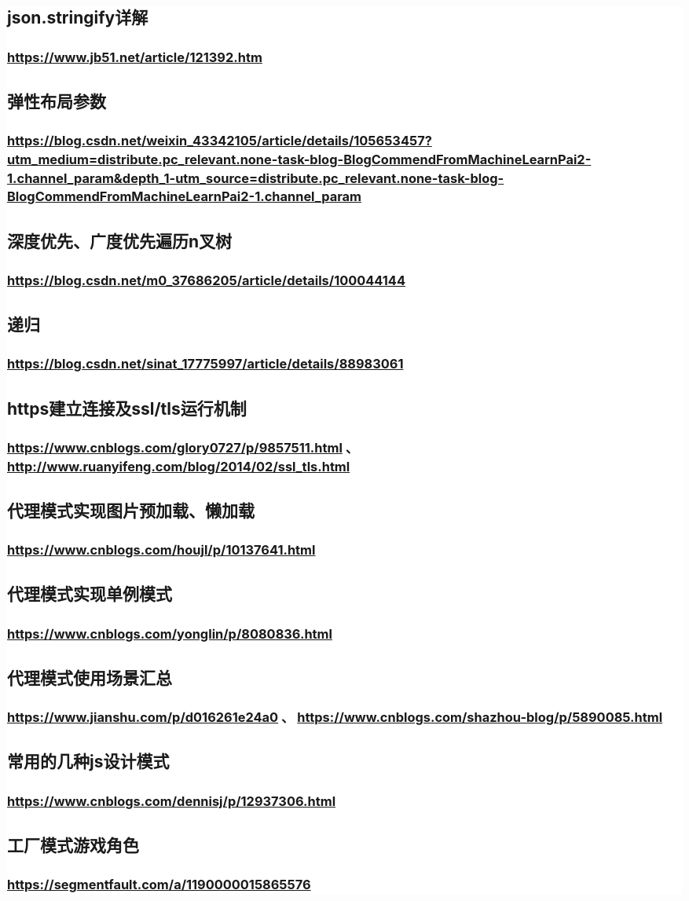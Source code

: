 ## json.stringify详解
### https://www.jb51.net/article/121392.htm

## 弹性布局参数
### https://blog.csdn.net/weixin_43342105/article/details/105653457?utm_medium=distribute.pc_relevant.none-task-blog-BlogCommendFromMachineLearnPai2-1.channel_param&depth_1-utm_source=distribute.pc_relevant.none-task-blog-BlogCommendFromMachineLearnPai2-1.channel_param

## 深度优先、广度优先遍历n叉树
### https://blog.csdn.net/m0_37686205/article/details/100044144

## 递归
### https://blog.csdn.net/sinat_17775997/article/details/88983061

## https建立连接及ssl/tls运行机制
### https://www.cnblogs.com/glory0727/p/9857511.html 、 http://www.ruanyifeng.com/blog/2014/02/ssl_tls.html

## 代理模式实现图片预加载、懒加载
### https://www.cnblogs.com/houjl/p/10137641.html

## 代理模式实现单例模式
### https://www.cnblogs.com/yonglin/p/8080836.html

## 代理模式使用场景汇总
### https://www.jianshu.com/p/d016261e24a0 、 https://www.cnblogs.com/shazhou-blog/p/5890085.html

## 常用的几种js设计模式
### https://www.cnblogs.com/dennisj/p/12937306.html

## 工厂模式游戏角色
### https://segmentfault.com/a/1190000015865576
